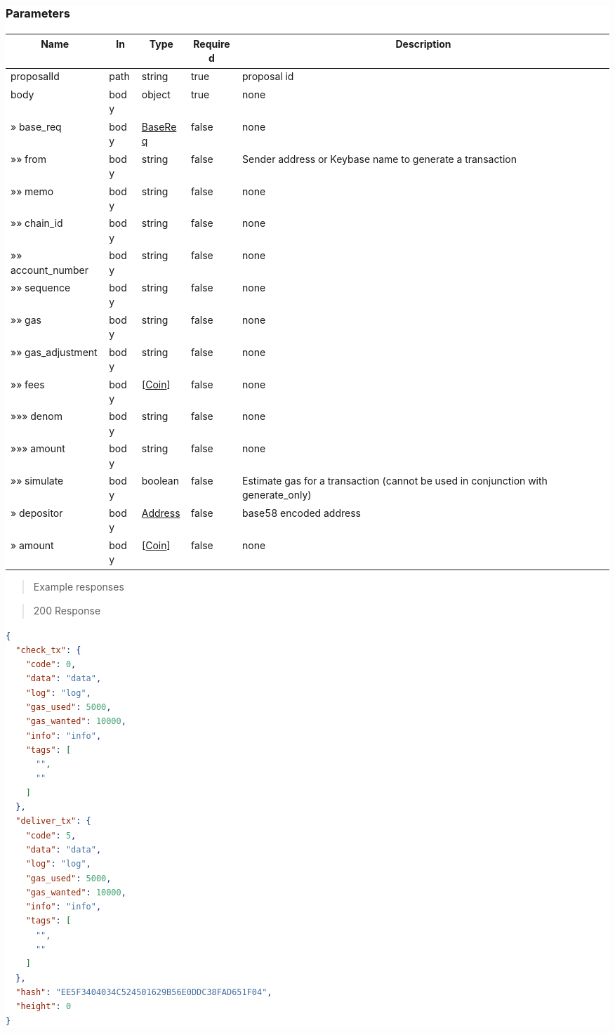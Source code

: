 <h3 id="post__gov_proposals_{proposalid}_deposits-parameters">Parameters</h3>

|Name|In|Type|Required|Description|
|---|---|---|---|---|
|proposalId|path|string|true|proposal id|
|body|body|object|true|none|
|» base_req|body|[BaseReq](#schemabasereq)|false|none|
|»» from|body|string|false|Sender address or Keybase name to generate a transaction|
|»» memo|body|string|false|none|
|»» chain_id|body|string|false|none|
|»» account_number|body|string|false|none|
|»» sequence|body|string|false|none|
|»» gas|body|string|false|none|
|»» gas_adjustment|body|string|false|none|
|»» fees|body|[[Coin](#schemacoin)]|false|none|
|»»» denom|body|string|false|none|
|»»» amount|body|string|false|none|
|»» simulate|body|boolean|false|Estimate gas for a transaction (cannot be used in conjunction with generate_only)|
|» depositor|body|[Address](#schemaaddress)|false|base58 encoded address|
|» amount|body|[[Coin](#schemacoin)]|false|none|

> Example responses

> 200 Response

```json
{
  "check_tx": {
    "code": 0,
    "data": "data",
    "log": "log",
    "gas_used": 5000,
    "gas_wanted": 10000,
    "info": "info",
    "tags": [
      "",
      ""
    ]
  },
  "deliver_tx": {
    "code": 5,
    "data": "data",
    "log": "log",
    "gas_used": 5000,
    "gas_wanted": 10000,
    "info": "info",
    "tags": [
      "",
      ""
    ]
  },
  "hash": "EE5F3404034C524501629B56E0DDC38FAD651F04",
  "height": 0
}
```